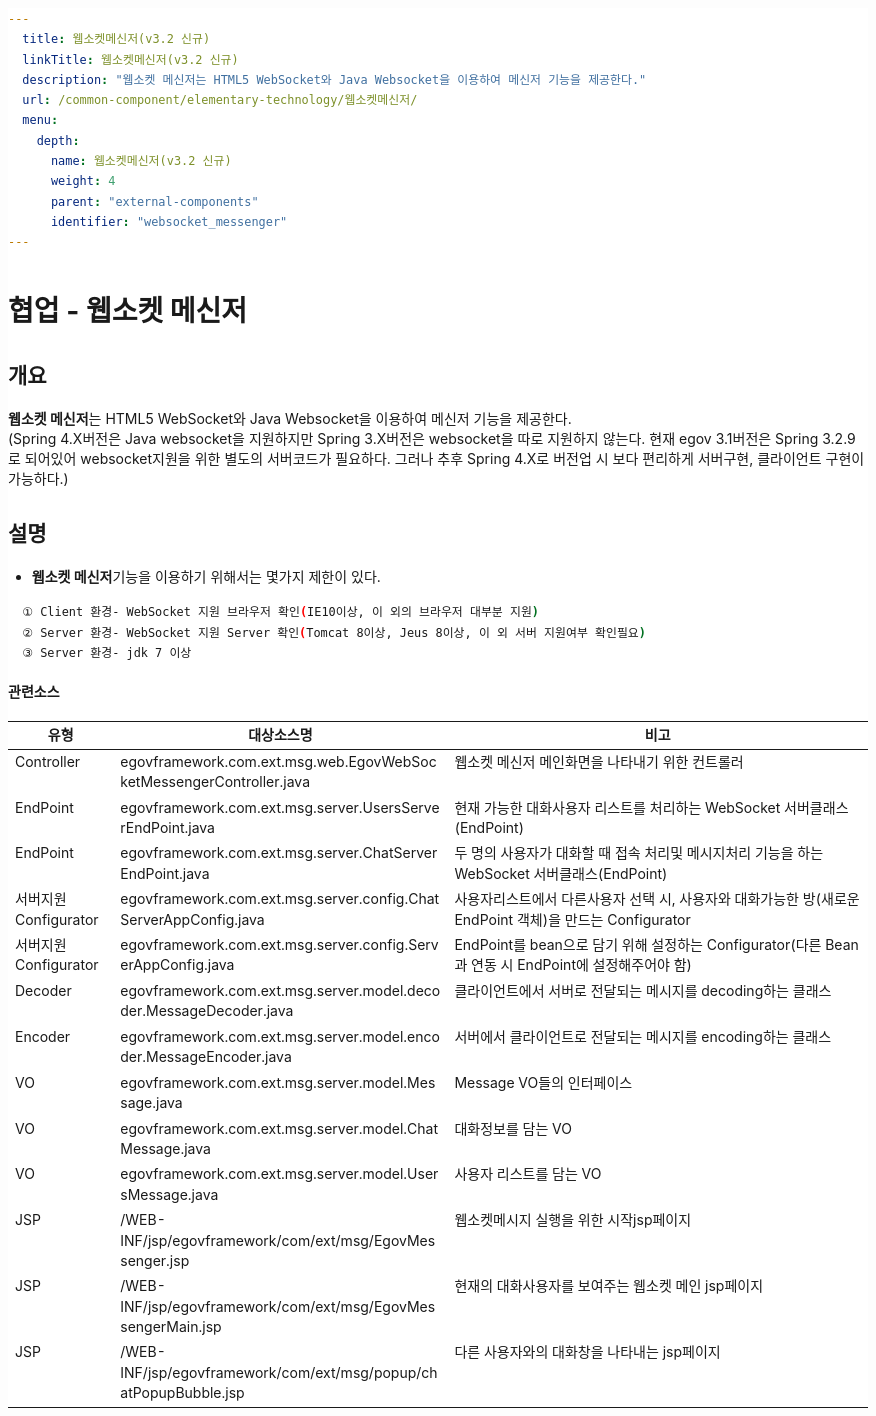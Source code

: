 ```yaml
---
  title: 웹소켓메신저(v3.2 신규)
  linkTitle: 웹소켓메신저(v3.2 신규)
  description: "웹소켓 메신저는 HTML5 WebSocket와 Java Websocket을 이용하여 메신저 기능을 제공한다."
  url: /common-component/elementary-technology/웹소켓메신저/
  menu:
    depth:
      name: 웹소켓메신저(v3.2 신규)
      weight: 4
      parent: "external-components"
      identifier: "websocket_messenger"
---
```




# 협업 - 웹소켓 메신저

## 개요

 **웹소켓 메신저**는 HTML5 WebSocket와 Java Websocket을 이용하여 메신저 기능을 제공한다.  
(Spring 4.X버전은 Java websocket을 지원하지만 Spring 3.X버전은 websocket을 따로 지원하지 않는다. 현재 egov 3.1버전은 Spring 3.2.9로 되어있어 websocket지원을 위한 별도의 서버코드가 필요하다. 그러나 추후 Spring 4.X로 버전업 시 보다 편리하게 서버구현, 클라이언트 구현이 가능하다.)

## 설명

- **웹소켓 메신저**기능을 이용하기 위해서는 몇가지 제한이 있다.

```bash
  ① Client 환경- WebSocket 지원 브라우저 확인(IE10이상, 이 외의 브라우저 대부분 지원)
  ② Server 환경- WebSocket 지원 Server 확인(Tomcat 8이상, Jeus 8이상, 이 외 서버 지원여부 확인필요)
  ③ Server 환경- jdk 7 이상
```

#### 관련소스

| 유형 | 대상소스명 | 비고 |
| --- | --- | --- |
| Controller | egovframework.com.ext.msg.web.EgovWebSocketMessengerController.java | 웹소켓 메신저 메인화면을 나타내기 위한 컨트롤러 |
| EndPoint | egovframework.com.ext.msg.server.UsersServerEndPoint.java | 현재 가능한 대화사용자 리스트를 처리하는 WebSocket 서버클래스(EndPoint) |
| EndPoint | egovframework.com.ext.msg.server.ChatServerEndPoint.java | 두 명의 사용자가 대화할 때 접속 처리및 메시지처리 기능을 하는 WebSocket 서버클래스(EndPoint) |
| 서버지원 Configurator | egovframework.com.ext.msg.server.config.ChatServerAppConfig.java | 사용자리스트에서 다른사용자 선택 시, 사용자와 대화가능한 방(새로운 EndPoint 객체)을 만드는 Configurator |
| 서버지원 Configurator | egovframework.com.ext.msg.server.config.ServerAppConfig.java | EndPoint를 bean으로 담기 위해 설정하는 Configurator(다른 Bean과 연동 시 EndPoint에 설정해주어야 함) |
| Decoder | egovframework.com.ext.msg.server.model.decoder.MessageDecoder.java | 클라이언트에서 서버로 전달되는 메시지를 decoding하는 클래스 |
| Encoder | egovframework.com.ext.msg.server.model.encoder.MessageEncoder.java | 서버에서 클라이언트로 전달되는 메시지를 encoding하는 클래스 |
| VO | egovframework.com.ext.msg.server.model.Message.java | Message VO들의 인터페이스 |
| VO | egovframework.com.ext.msg.server.model.ChatMessage.java | 대화정보를 담는 VO |
| VO | egovframework.com.ext.msg.server.model.UsersMessage.java | 사용자 리스트를 담는 VO |
| JSP | /WEB-INF/jsp/egovframework/com/ext/msg/EgovMessenger.jsp | 웹소켓메시지 실행을 위한 시작jsp페이지 |
| JSP | /WEB-INF/jsp/egovframework/com/ext/msg/EgovMessengerMain.jsp | 현재의 대화사용자를 보여주는 웹소켓 메인 jsp페이지 |
| JSP | /WEB-INF/jsp/egovframework/com/ext/msg/popup/chatPopupBubble.jsp | 다른 사용자와의 대화창을 나타내는 jsp페이지 |
